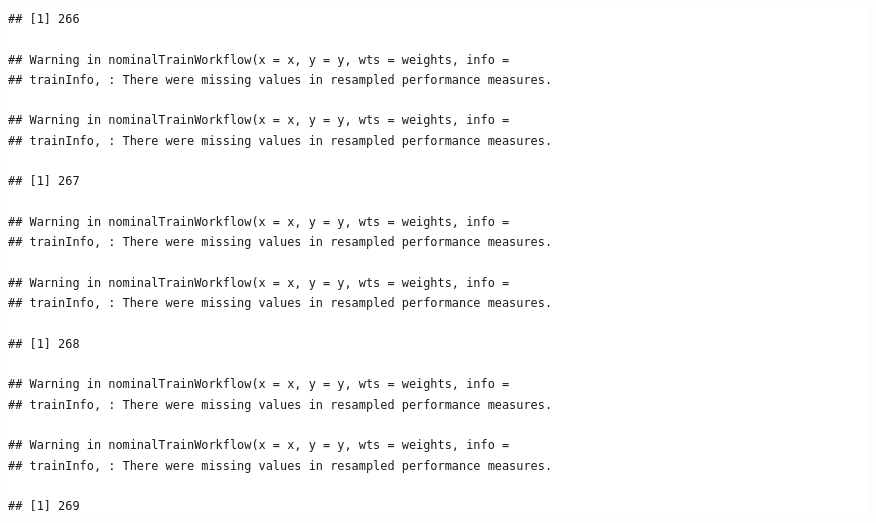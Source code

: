     ## [1] 266

    ## Warning in nominalTrainWorkflow(x = x, y = y, wts = weights, info =
    ## trainInfo, : There were missing values in resampled performance measures.

    ## Warning in nominalTrainWorkflow(x = x, y = y, wts = weights, info =
    ## trainInfo, : There were missing values in resampled performance measures.

    ## [1] 267

    ## Warning in nominalTrainWorkflow(x = x, y = y, wts = weights, info =
    ## trainInfo, : There were missing values in resampled performance measures.

    ## Warning in nominalTrainWorkflow(x = x, y = y, wts = weights, info =
    ## trainInfo, : There were missing values in resampled performance measures.

    ## [1] 268

    ## Warning in nominalTrainWorkflow(x = x, y = y, wts = weights, info =
    ## trainInfo, : There were missing values in resampled performance measures.

    ## Warning in nominalTrainWorkflow(x = x, y = y, wts = weights, info =
    ## trainInfo, : There were missing values in resampled performance measures.

    ## [1] 269
